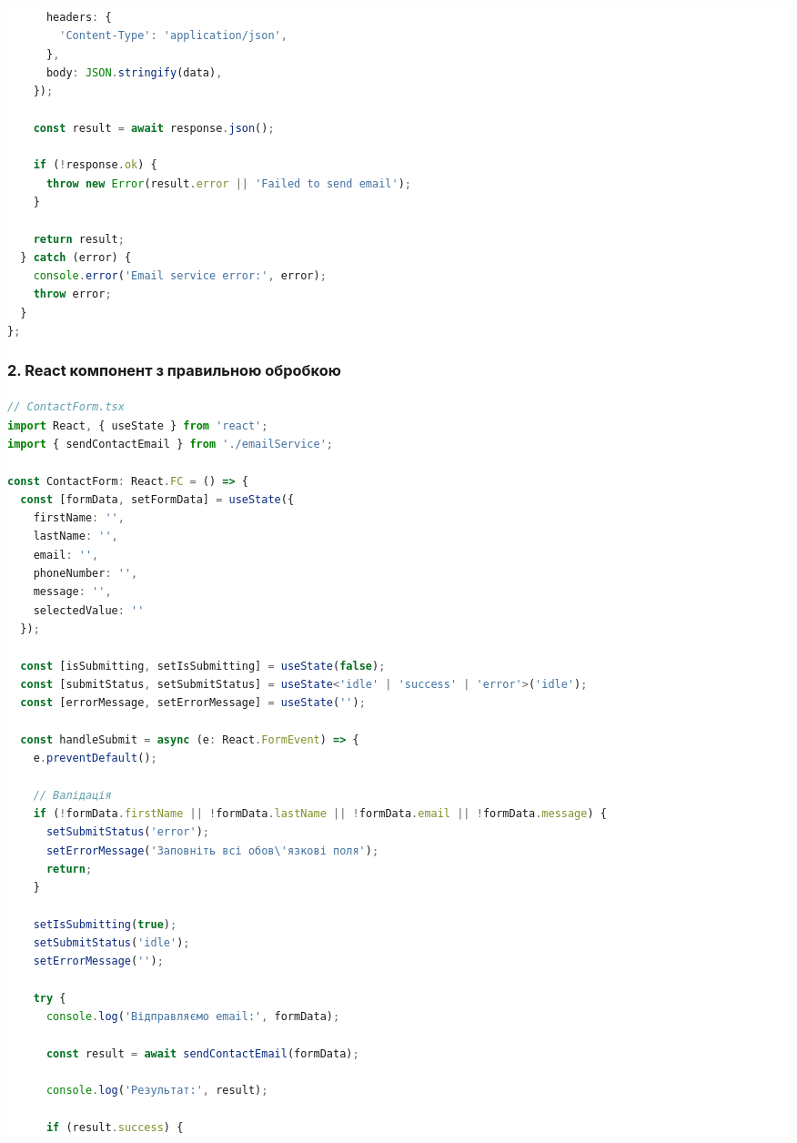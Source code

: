 ```typescript
      headers: {
        'Content-Type': 'application/json',
      },
      body: JSON.stringify(data),
    });

    const result = await response.json();

    if (!response.ok) {
      throw new Error(result.error || 'Failed to send email');
    }

    return result;
  } catch (error) {
    console.error('Email service error:', error);
    throw error;
  }
};
```

### 2. React компонент з правильною обробкою

```typescript
// ContactForm.tsx
import React, { useState } from 'react';
import { sendContactEmail } from './emailService';

const ContactForm: React.FC = () => {
  const [formData, setFormData] = useState({
    firstName: '',
    lastName: '',
    email: '',
    phoneNumber: '',
    message: '',
    selectedValue: ''
  });

  const [isSubmitting, setIsSubmitting] = useState(false);
  const [submitStatus, setSubmitStatus] = useState<'idle' | 'success' | 'error'>('idle');
  const [errorMessage, setErrorMessage] = useState('');

  const handleSubmit = async (e: React.FormEvent) => {
    e.preventDefault();

    // Валідація
    if (!formData.firstName || !formData.lastName || !formData.email || !formData.message) {
      setSubmitStatus('error');
      setErrorMessage('Заповніть всі обов\'язкові поля');
      return;
    }

    setIsSubmitting(true);
    setSubmitStatus('idle');
    setErrorMessage('');

    try {
      console.log('Відправляємо email:', formData);

      const result = await sendContactEmail(formData);

      console.log('Результат:', result);

      if (result.success) {
```